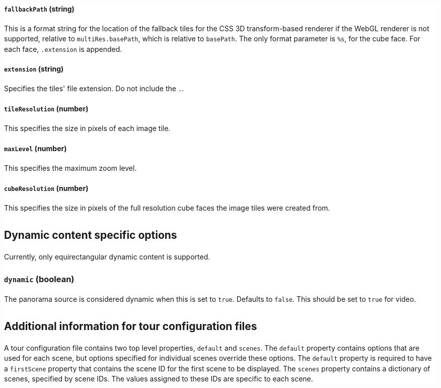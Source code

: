 
#### `fallbackPath` (string)

This is a format string for the location of the fallback tiles for the CSS 3D
transform-based renderer if the WebGL renderer is not supported, relative
to `multiRes.basePath`, which is relative to `basePath`. The only format
parameter is `%s`, for the cube face. For each face, `.extension` is appended.


#### `extension` (string)

Specifies the tiles' file extension. Do not include the `.`.


#### `tileResolution` (number)

This specifies the size in pixels of each image tile.


#### `maxLevel` (number)

This specifies the maximum zoom level.


#### `cubeResolution` (number)

This specifies the size in pixels of the full resolution cube faces the image
tiles were created from.



## Dynamic content specific options

Currently, only equirectangular dynamic content is supported.

### `dynamic` (boolean)

The panorama source is considered dynamic when this is set to `true`. Defaults
to `false`. This should be set to `true` for video.



## Additional information for tour configuration files

A tour configuration file contains two top level properties, `default` and
`scenes`. The `default` property contains options that are used for each scene,
but options specified for individual scenes override these options. The
`default` property is required to have a `firstScene` property that contains
the scene ID for the first scene to be displayed. The `scenes` property
contains a dictionary of scenes, specified by scene IDs. The values assigned to
these IDs are specific to each scene.
